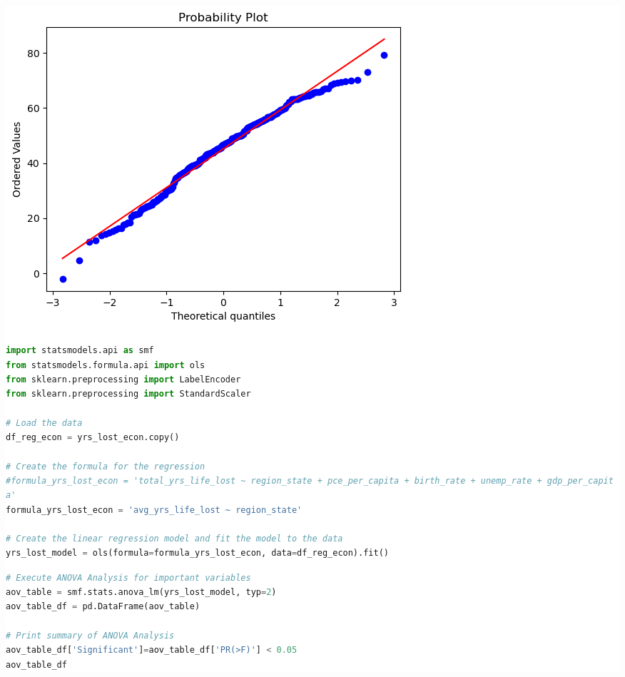 ![png](output_26_0.png)
    



```python
import statsmodels.api as smf
from statsmodels.formula.api import ols
from sklearn.preprocessing import LabelEncoder
from sklearn.preprocessing import StandardScaler

# Load the data
df_reg_econ = yrs_lost_econ.copy()

# Create the formula for the regression
#formula_yrs_lost_econ = 'total_yrs_life_lost ~ region_state + pce_per_capita + birth_rate + unemp_rate + gdp_per_capita'
formula_yrs_lost_econ = 'avg_yrs_life_lost ~ region_state'

# Create the linear regression model and fit the model to the data
yrs_lost_model = ols(formula=formula_yrs_lost_econ, data=df_reg_econ).fit()
```


```python
# Execute ANOVA Analysis for important variables
aov_table = smf.stats.anova_lm(yrs_lost_model, typ=2)
aov_table_df = pd.DataFrame(aov_table)

# Print summary of ANOVA Analysis
aov_table_df['Significant']=aov_table_df['PR(>F)'] < 0.05
aov_table_df
```
